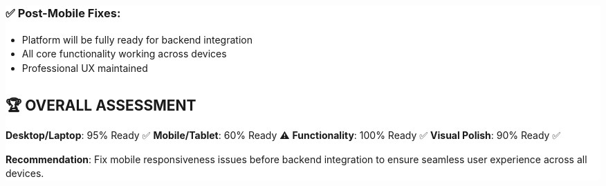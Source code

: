 ### ✅ **Post-Mobile Fixes**:

- Platform will be fully ready for backend integration
- All core functionality working across devices
- Professional UX maintained

## 🏆 **OVERALL ASSESSMENT**

**Desktop/Laptop**: 95% Ready ✅
**Mobile/Tablet**: 60% Ready ⚠️
**Functionality**: 100% Ready ✅
**Visual Polish**: 90% Ready ✅

**Recommendation**: Fix mobile responsiveness issues before backend integration to ensure seamless user experience across all devices.
